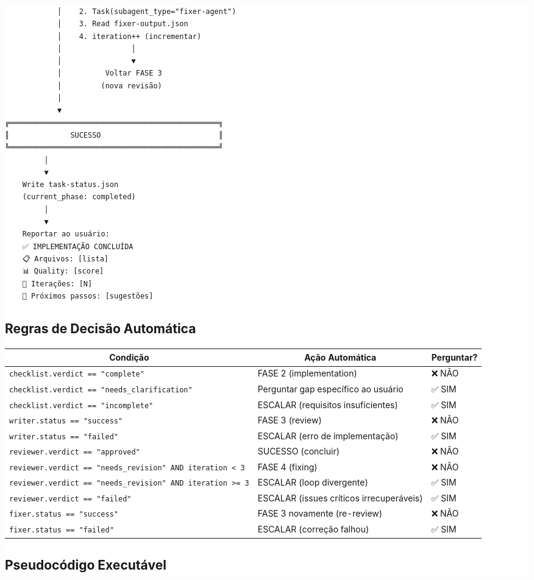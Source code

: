 ```
            │    2. Task(subagent_type="fixer-agent")
            │    3. Read fixer-output.json
            │    4. iteration++ (incrementar)
            │                │
            │                ▼
            │          Voltar FASE 3
            │         (nova revisão)
            │
            ▼
╔════════════════════════════════════════════════╗
║              SUCESSO                           ║
╚════════════════════════════════════════════════╝
         │
         ▼
    Write task-status.json
    (current_phase: completed)
         │
         ▼
    Reportar ao usuário:
    ✅ IMPLEMENTAÇÃO CONCLUÍDA
    📋 Arquivos: [lista]
    📊 Quality: [score]
    🔄 Iterações: [N]
    🎯 Próximos passos: [sugestões]
```

## Regras de Decisão Automática

| Condição                                                  | Ação Automática                          | Perguntar? |
| --------------------------------------------------------- | ---------------------------------------- | ---------- |
| `checklist.verdict == "complete"`                         | FASE 2 (implementation)                  | ❌ NÃO      |
| `checklist.verdict == "needs_clarification"`              | Perguntar gap específico ao usuário      | ✅ SIM      |
| `checklist.verdict == "incomplete"`                       | ESCALAR (requisitos insuficientes)       | ✅ SIM      |
| `writer.status == "success"`                              | FASE 3 (review)                          | ❌ NÃO      |
| `writer.status == "failed"`                               | ESCALAR (erro de implementação)          | ✅ SIM      |
| `reviewer.verdict == "approved"`                          | SUCESSO (concluir)                       | ❌ NÃO      |
| `reviewer.verdict == "needs_revision" AND iteration < 3`  | FASE 4 (fixing)                          | ❌ NÃO      |
| `reviewer.verdict == "needs_revision" AND iteration >= 3` | ESCALAR (loop divergente)                | ✅ SIM      |
| `reviewer.verdict == "failed"`                            | ESCALAR (issues críticos irrecuperáveis) | ✅ SIM      |
| `fixer.status == "success"`                               | FASE 3 novamente (re-review)             | ❌ NÃO      |
| `fixer.status == "failed"`                                | ESCALAR (correção falhou)                | ✅ SIM      |

## Pseudocódigo Executável
